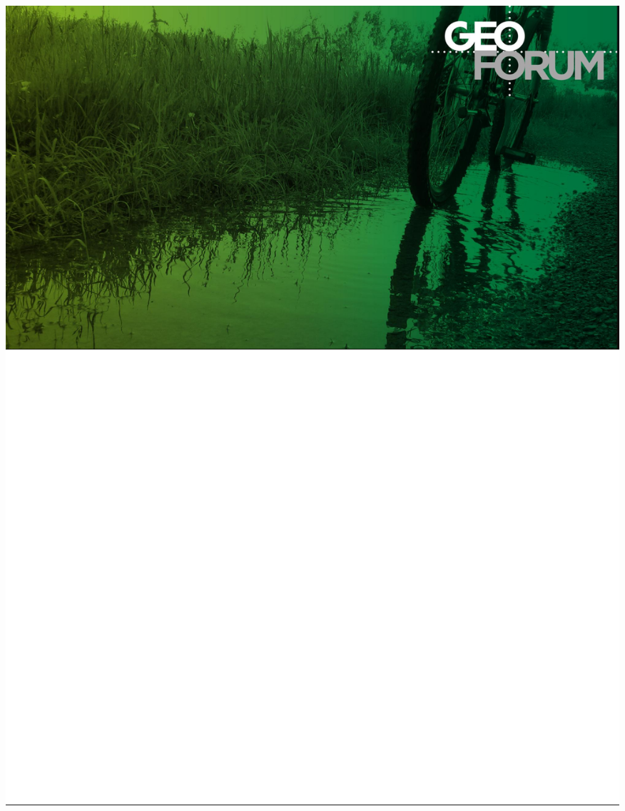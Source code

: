 
![bg](./img/geoforum_green.png)


<h1 style="font-size:80px;color:white">GraphQL på Datafordelren</h1>

<h1 style="font-size:30px;color:white">Martin  Jensen, Klimadatastyrelsen</h1>
<h1 style="font-size:30px;color:white">Margit Kildevang, Klimadatastyrelsen</h1>
<h1 style="font-size:30px;color:white">Morten Fuglsang, Septima</h1>


<style>
section::after {
  content: attr(data-marpit-pagination) '/' attr(data-marpit-pagination-total);
}
</style>

---
